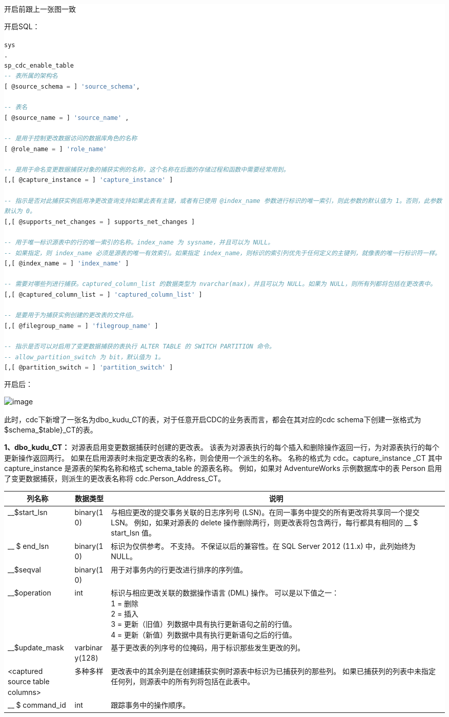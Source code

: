 开启前跟上一张图一致

开启SQL：

```sql
sys
.
sp_cdc_enable_table
-- 表所属的架构名
[ @source_schema = ] 'source_schema', 

-- 表名
[ @source_name = ] 'source_name' ,

-- 是用于控制更改数据访问的数据库角色的名称
[ @role_name = ] 'role_name'

-- 是用于命名变更数据捕获对象的捕获实例的名称，这个名称在后面的存储过程和函数中需要经常用到。
[,[ @capture_instance = ] 'capture_instance' ]

-- 指示是否对此捕获实例启用净更改查询支持如果此表有主键，或者有已使用 @index_name 参数进行标识的唯一索引，则此参数的默认值为 1。否则，此参数默认为 0。
[,[ @supports_net_changes = ] supports_net_changes ]

-- 用于唯一标识源表中的行的唯一索引的名称。index_name 为 sysname，并且可以为 NULL。
-- 如果指定，则 index_name 必须是源表的唯一有效索引。如果指定 index_name，则标识的索引列优先于任何定义的主键列，就像表的唯一行标识符一样。
[,[ @index_name = ] 'index_name' ]

-- 需要对哪些列进行捕获。captured_column_list 的数据类型为 nvarchar(max)，并且可以为 NULL。如果为 NULL，则所有列都将包括在更改表中。
[,[ @captured_column_list = ] 'captured_column_list' ]

-- 是要用于为捕获实例创建的更改表的文件组。
[,[ @filegroup_name = ] 'filegroup_name' ]

-- 指示是否可以对启用了变更数据捕获的表执行 ALTER TABLE 的 SWITCH PARTITION 命令。
-- allow_partition_switch 为 bit，默认值为 1。
[,[ @partition_switch = ] 'partition_switch' ]
```

开启后：

![image](../../../website/src/images/doc/SqlserverCDC/Sqlserver9.png)

此时，cdc下新增了一张名为dbo_kudu_CT的表，对于任意开启CDC的业务表而言，都会在其对应的cdc schema下创建一张格式为$schema_$table}_CT的表。

**1、dbo_kudu_CT：**
对源表启用变更数据捕获时创建的更改表。 该表为对源表执行的每个插入和删除操作返回一行，为对源表执行的每个更新操作返回两行。 如果在启用源表时未指定更改表的名称，则会使用一个派生的名称。 名称的格式为
cdc。capture_instance _CT 其中 capture_instance 是源表的架构名称和格式 schema_table 的源表名称。 例如，如果对 AdventureWorks 示例数据库中的表 Person
启用了变更数据捕获，则派生的更改表名称将 cdc.Person_Address_CT。

| 列名称 | 数据类型 | 说明 |
| --- | --- | --- |
| __$start_lsn | binary(10) | 与相应更改的提交事务关联的日志序列号 (LSN)。在同一事务中提交的所有更改将共享同一个提交 LSN。 例如，如果对源表的 delete 操作删除两行，则更改表将包含两行，每行都具有相同的 __ $ start_lsn 值。 |
| __ $ end_lsn | binary(10) | 标识为仅供参考。 不支持。 不保证以后的兼容性。在 SQL Server 2012 (11.x) 中，此列始终为 NULL。 |
| __$seqval | binary(10) | 用于对事务内的行更改进行排序的序列值。 |
| __$operation | int | 标识与相应更改关联的数据操作语言 (DML) 操作。 可以是以下值之一：<br/>1 = 删除<br/>2 = 插入<br/>3 = 更新（旧值）列数据中具有执行更新语句之前的行值。<br/>4 = 更新（新值）列数据中具有执行更新语句之后的行值。 |
| __$update_mask | varbinary(128) | 基于更改表的列序号的位掩码，用于标识那些发生更改的列。 |
| \<captured source table columns\> | 多种多样 | 更改表中的其余列是在创建捕获实例时源表中标识为已捕获列的那些列。 如果已捕获列的列表中未指定任何列，则源表中的所有列将包括在此表中。 |
| __ $ command_id | int | 跟踪事务中的操作顺序。 |

